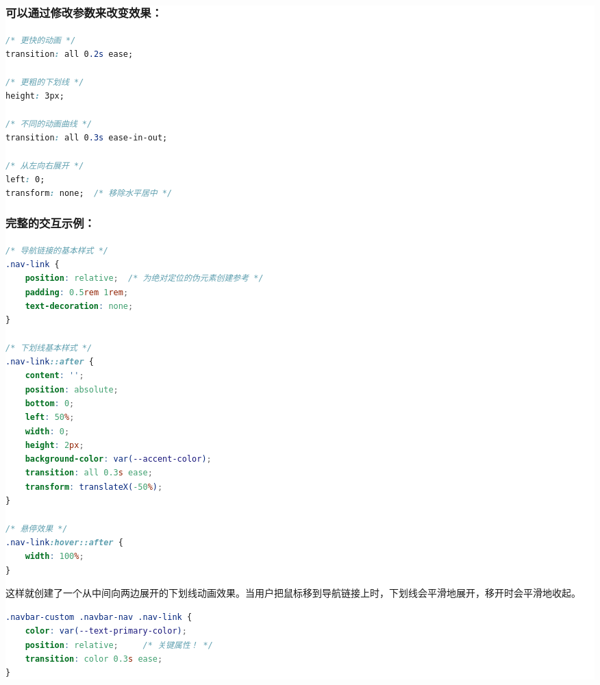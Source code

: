 ### 可以通过修改参数来改变效果：
```css
/* 更快的动画 */
transition: all 0.2s ease;

/* 更粗的下划线 */
height: 3px;

/* 不同的动画曲线 */
transition: all 0.3s ease-in-out;

/* 从左向右展开 */
left: 0;
transform: none;  /* 移除水平居中 */
```

### 完整的交互示例：
```css
/* 导航链接的基本样式 */
.nav-link {
    position: relative;  /* 为绝对定位的伪元素创建参考 */
    padding: 0.5rem 1rem;
    text-decoration: none;
}

/* 下划线基本样式 */
.nav-link::after {
    content: '';
    position: absolute;
    bottom: 0;
    left: 50%;
    width: 0;
    height: 2px;
    background-color: var(--accent-color);
    transition: all 0.3s ease;
    transform: translateX(-50%);
}

/* 悬停效果 */
.nav-link:hover::after {
    width: 100%;
}
```

这样就创建了一个从中间向两边展开的下划线动画效果。当用户把鼠标移到导航链接上时，下划线会平滑地展开，移开时会平滑地收起。

```css
.navbar-custom .navbar-nav .nav-link {
    color: var(--text-primary-color);
    position: relative;     /* 关键属性！ */
    transition: color 0.3s ease;
}
```
